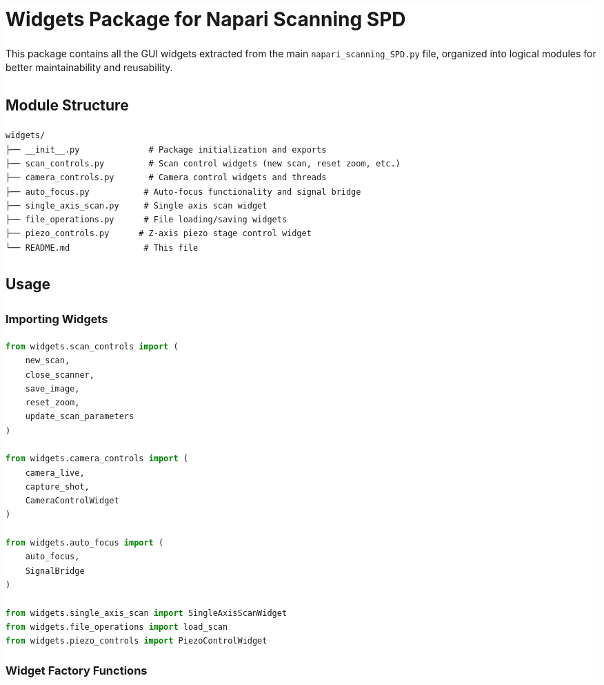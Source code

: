 # Widgets Package for Napari Scanning SPD

This package contains all the GUI widgets extracted from the main `napari_scanning_SPD.py` file, organized into logical modules for better maintainability and reusability.

## Module Structure

```
widgets/
├── __init__.py              # Package initialization and exports
├── scan_controls.py         # Scan control widgets (new scan, reset zoom, etc.)
├── camera_controls.py       # Camera control widgets and threads
├── auto_focus.py           # Auto-focus functionality and signal bridge
├── single_axis_scan.py     # Single axis scan widget
├── file_operations.py      # File loading/saving widgets
├── piezo_controls.py      # Z-axis piezo stage control widget
└── README.md               # This file
```

## Usage

### Importing Widgets

```python
from widgets.scan_controls import (
    new_scan,
    close_scanner,
    save_image,
    reset_zoom,
    update_scan_parameters
)

from widgets.camera_controls import (
    camera_live,
    capture_shot,
    CameraControlWidget
)

from widgets.auto_focus import (
    auto_focus,
    SignalBridge
)

from widgets.single_axis_scan import SingleAxisScanWidget
from widgets.file_operations import load_scan
from widgets.piezo_controls import PiezoControlWidget
```

### Widget Factory Functions
